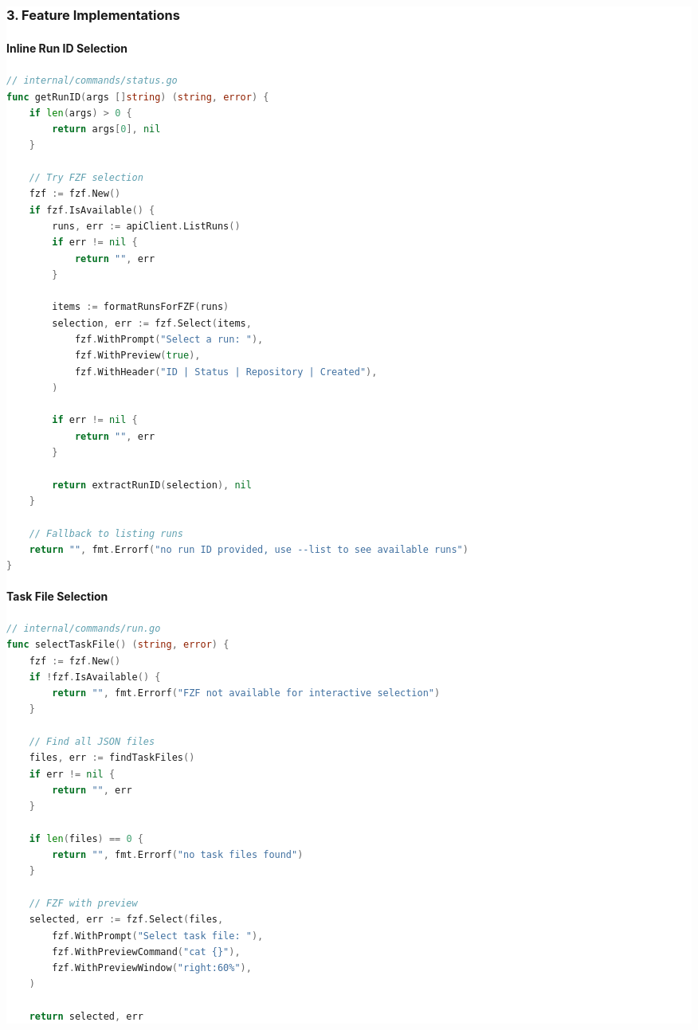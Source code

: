 ### 3. Feature Implementations

#### Inline Run ID Selection
```go
// internal/commands/status.go
func getRunID(args []string) (string, error) {
    if len(args) > 0 {
        return args[0], nil
    }
    
    // Try FZF selection
    fzf := fzf.New()
    if fzf.IsAvailable() {
        runs, err := apiClient.ListRuns()
        if err != nil {
            return "", err
        }
        
        items := formatRunsForFZF(runs)
        selection, err := fzf.Select(items, 
            fzf.WithPrompt("Select a run: "),
            fzf.WithPreview(true),
            fzf.WithHeader("ID | Status | Repository | Created"),
        )
        
        if err != nil {
            return "", err
        }
        
        return extractRunID(selection), nil
    }
    
    // Fallback to listing runs
    return "", fmt.Errorf("no run ID provided, use --list to see available runs")
}
```

#### Task File Selection
```go
// internal/commands/run.go
func selectTaskFile() (string, error) {
    fzf := fzf.New()
    if !fzf.IsAvailable() {
        return "", fmt.Errorf("FZF not available for interactive selection")
    }
    
    // Find all JSON files
    files, err := findTaskFiles()
    if err != nil {
        return "", err
    }
    
    if len(files) == 0 {
        return "", fmt.Errorf("no task files found")
    }
    
    // FZF with preview
    selected, err := fzf.Select(files,
        fzf.WithPrompt("Select task file: "),
        fzf.WithPreviewCommand("cat {}"),
        fzf.WithPreviewWindow("right:60%"),
    )
    
    return selected, err
```